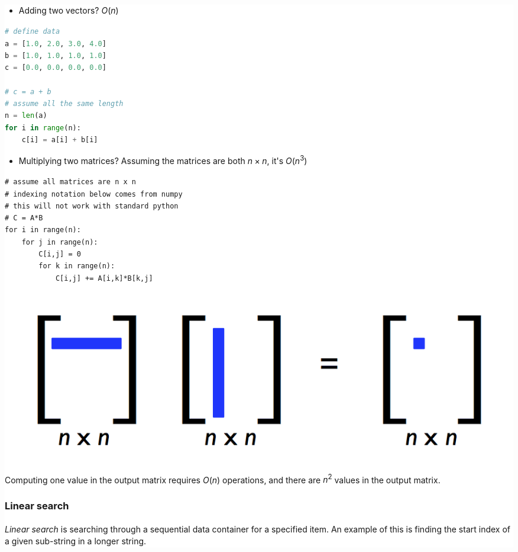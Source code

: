 * Adding two vectors? $O(n)$

```python
# define data
a = [1.0, 2.0, 3.0, 4.0]
b = [1.0, 1.0, 1.0, 1.0]
c = [0.0, 0.0, 0.0, 0.0]

# c = a + b
# assume all the same length
n = len(a)
for i in range(n):
    c[i] = a[i] + b[i]
```

* Multiplying two matrices? Assuming the matrices are both $n \times n$, it's
  $O(n^3)$

```
# assume all matrices are n x n
# indexing notation below comes from numpy
# this will not work with standard python
# C = A*B
for i in range(n):
    for j in range(n):
        C[i,j] = 0
        for k in range(n):
            C[i,j] += A[i,k]*B[k,j]
```


![matmul](fig/matrix.png)

Computing one value in the output matrix requires $O(n)$ operations, and there
are $n^2$ values in the output matrix.

### Linear search

*Linear search* is searching through a sequential data container for a specified
item.  An example of this is finding the start index of a given sub-string in a
longer string.


[ipy-magic]: http://ipython.readthedocs.io/en/stable/interactive/magics.html
[ipy-timeit]: http://ipython.readthedocs.io/en/stable/interactive/magics.html#magic-timeit